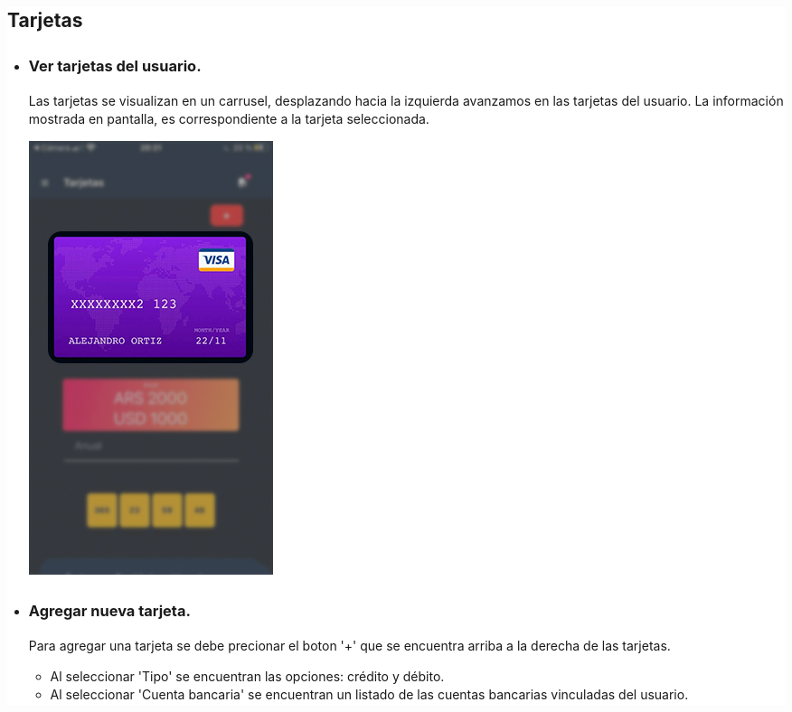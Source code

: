 ## Tarjetas

- ### Ver tarjetas del usuario.
  Las tarjetas se visualizan en un carrusel, desplazando hacia la izquierda avanzamos en las tarjetas del usuario. La información mostrada en pantalla, es correspondiente a la tarjeta seleccionada.

  ![Tarjetas del usuario](\assets\pantallas\tarjetasusuario.jpg)


- ### Agregar nueva tarjeta.
  Para agregar una tarjeta se debe precionar el boton '+' que se encuentra arriba a la derecha de las tarjetas.
    - Al seleccionar 'Tipo' se encuentran las opciones: crédito y débito.
    - Al seleccionar 'Cuenta bancaria' se encuentran un listado de las cuentas bancarias vinculadas del usuario.
